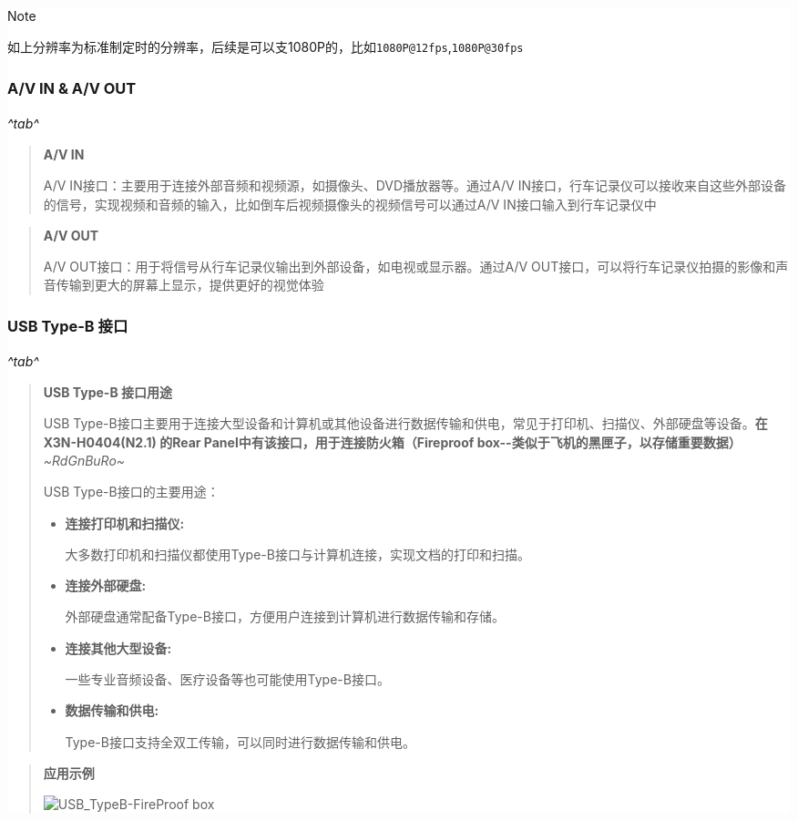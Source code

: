 > [!note]
>
> 如上分辨率为标准制定时的分辨率，后续是可以支1080P的，比如`1080P@12fps`,`1080P@30fps`



### A/V IN & A/V OUT

_^tab^_

> **A/V IN**
>
> ‌A/V IN接口‌：主要用于连接外部音频和视频源，如摄像头、DVD播放器等。通过A/V IN接口，行车记录仪可以接收来自这些外部设备的信号，实现视频和音频的输入‌，比如倒车后视频摄像头的视频信号可以通过A/V IN接口输入到行车记录仪中‌

> **A/V OUT**
>
> ‌A/V OUT接口‌：用于将信号从行车记录仪输出到外部设备，如电视或显示器。通过A/V OUT接口，可以将行车记录仪拍摄的影像和声音传输到更大的屏幕上显示，提供更好的视觉体验‌



### USB Type-B 接口

_^tab^_

> **USB Type-B 接口用途**
>
> USB Type-B接口主要用于连接大型设备和计算机或其他设备进行数据传输和供电，常见于打印机、扫描仪、外部硬盘等设备。**在X3N-H0404(N2.1) 的Rear Panel中有该接口，用于连接防火箱（Fireproof box--类似于飞机的黑匣子，以存储重要数据）**_~RdGnBuRo~_
>
> 
>
> USB Type-B接口的主要用途：
>
> - **连接打印机和扫描仪:**
>
>   大多数打印机和扫描仪都使用Type-B接口与计算机连接，实现文档的打印和扫描。
>
> - **连接外部硬盘:**
>
>   外部硬盘通常配备Type-B接口，方便用户连接到计算机进行数据传输和存储。
>
> - **连接其他大型设备:**
>
>   一些专业音频设备、医疗设备等也可能使用Type-B接口。
>
> - **数据传输和供电:**
>
>   Type-B接口支持全双工传输，可以同时进行数据传输和供电。﻿

> **应用示例**
>
> ![USB_TypeB-FireProof box](https://cdn.jsdelivr.net/gh/maozuxiao/Image-shack/20250623100633279.png)

